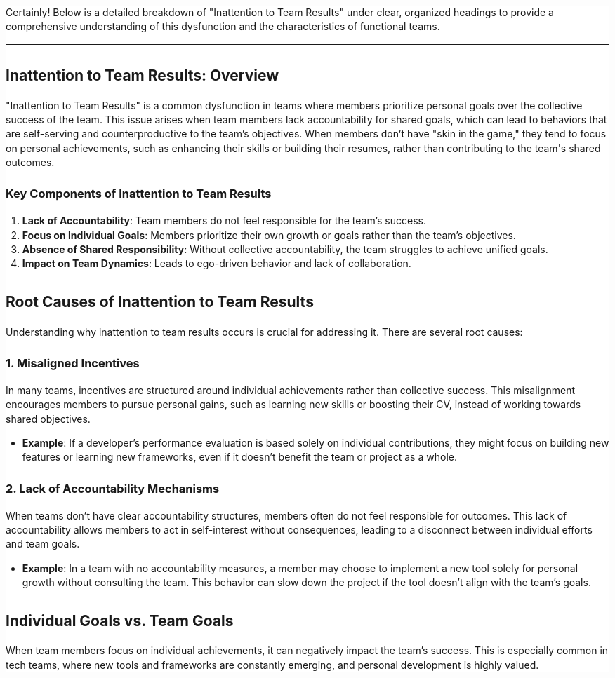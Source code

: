  
Certainly! Below is a detailed breakdown of "Inattention to Team Results" under clear, organized headings to provide a comprehensive understanding of this dysfunction and the characteristics of functional teams.

---

## Inattention to Team Results: Overview

"Inattention to Team Results" is a common dysfunction in teams where members prioritize personal goals over the collective success of the team. This issue arises when team members lack accountability for shared goals, which can lead to behaviors that are self-serving and counterproductive to the team’s objectives. When members don’t have "skin in the game," they tend to focus on personal achievements, such as enhancing their skills or building their resumes, rather than contributing to the team's shared outcomes.

### Key Components of Inattention to Team Results
1. **Lack of Accountability**: Team members do not feel responsible for the team’s success.
2. **Focus on Individual Goals**: Members prioritize their own growth or goals rather than the team’s objectives.
3. **Absence of Shared Responsibility**: Without collective accountability, the team struggles to achieve unified goals.
4. **Impact on Team Dynamics**: Leads to ego-driven behavior and lack of collaboration.

## Root Causes of Inattention to Team Results

Understanding why inattention to team results occurs is crucial for addressing it. There are several root causes:

### 1. **Misaligned Incentives**
In many teams, incentives are structured around individual achievements rather than collective success. This misalignment encourages members to pursue personal gains, such as learning new skills or boosting their CV, instead of working towards shared objectives.

- **Example**: If a developer’s performance evaluation is based solely on individual contributions, they might focus on building new features or learning new frameworks, even if it doesn’t benefit the team or project as a whole.

### 2. **Lack of Accountability Mechanisms**
When teams don’t have clear accountability structures, members often do not feel responsible for outcomes. This lack of accountability allows members to act in self-interest without consequences, leading to a disconnect between individual efforts and team goals.

- **Example**: In a team with no accountability measures, a member may choose to implement a new tool solely for personal growth without consulting the team. This behavior can slow down the project if the tool doesn’t align with the team’s goals.

## Individual Goals vs. Team Goals

When team members focus on individual achievements, it can negatively impact the team’s success. This is especially common in tech teams, where new tools and frameworks are constantly emerging, and personal development is highly valued.
